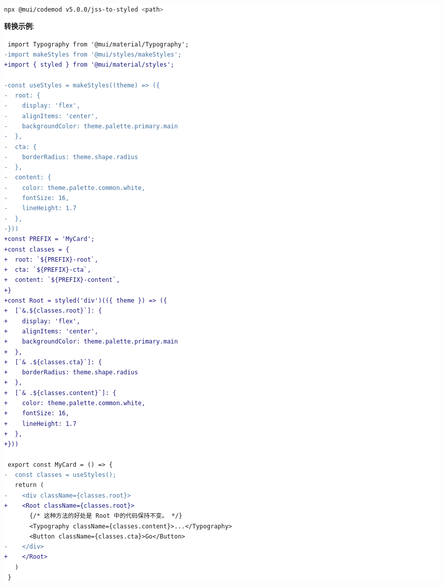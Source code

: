 ```sh
npx @mui/codemod v5.0.0/jss-to-styled <path>
```

**转换示例**:

```diff
 import Typography from '@mui/material/Typography';
-import makeStyles from '@mui/styles/makeStyles';
+import { styled } from '@mui/material/styles';

-const useStyles = makeStyles((theme) => ({
-  root: {
-    display: 'flex',
-    alignItems: 'center',
-    backgroundColor: theme.palette.primary.main
-  },
-  cta: {
-    borderRadius: theme.shape.radius
-  },
-  content: {
-    color: theme.palette.common.white,
-    fontSize: 16,
-    lineHeight: 1.7
-  },
-}))
+const PREFIX = 'MyCard';
+const classes = {
+  root: `${PREFIX}-root`,
+  cta: `${PREFIX}-cta`,
+  content: `${PREFIX}-content`,
+}
+const Root = styled('div')(({ theme }) => ({
+  [`&.${classes.root}`]: {
+    display: 'flex',
+    alignItems: 'center',
+    backgroundColor: theme.palette.primary.main
+  },
+  [`& .${classes.cta}`]: {
+    borderRadius: theme.shape.radius
+  },
+  [`& .${classes.content}`]: {
+    color: theme.palette.common.white,
+    fontSize: 16,
+    lineHeight: 1.7
+  },
+}))

 export const MyCard = () => {
-  const classes = useStyles();
   return (
-    <div className={classes.root}>
+    <Root className={classes.root}>
       {/* 这种方法的好处是 Root 中的代码保持不变。 */}
       <Typography className={classes.content}>...</Typography>
       <Button className={classes.cta}>Go</Button>
-    </div>
+    </Root>
   )
 }
```
